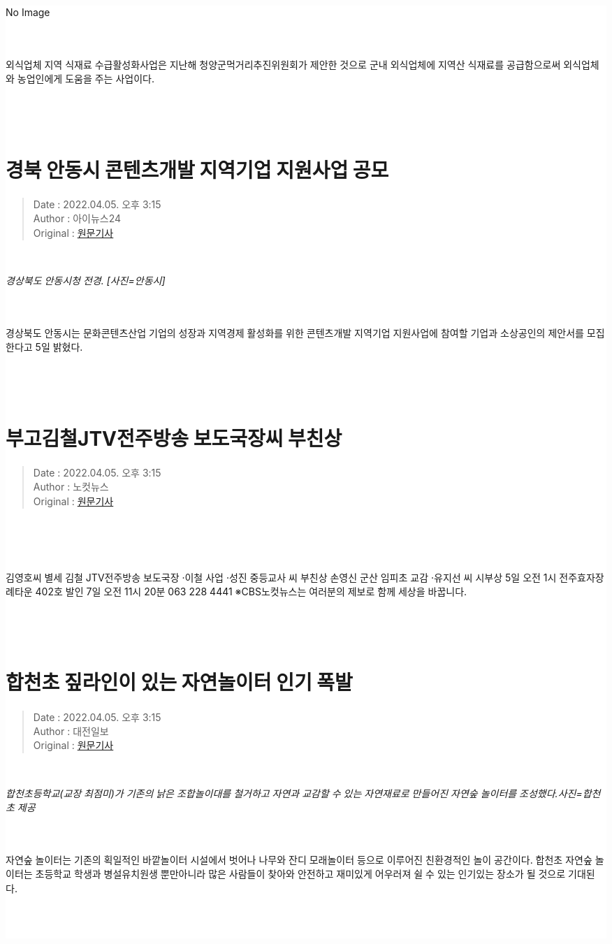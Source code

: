 No Image  
<br/><br/>  
  
외식업체 지역 식재료 수급활성화사업은 지난해 청양군먹거리추진위원회가 제안한 것으로 군내 외식업체에 지역산 식재료를 공급함으로써 외식업체와 농업인에게 도움을 주는 사업이다.  
<br/><br/><br/>  

  
# 경북 안동시 콘텐츠개발 지역기업 지원사업 공모  
  
> Date : 2022.04.05. 오후 3:15  
> Author : 아이뉴스24  
> Original : [원문기사](https://news.naver.com/main/read.naver?mode=LSD&mid=sec&sid1=102&oid=031&aid=0000664168)  
<br/>  
  
<img alt="" src="https://imgnews.pstatic.net/image/031/2022/04/05/0000664168_001_20220405151502247.jpg?type=w647"><em class="img_desc">경상북도 안동시청 전경. [사진=안동시]</em></img>  
<br/><br/>  
  
경상북도 안동시는 문화콘텐츠산업 기업의 성장과 지역경제 활성화를 위한 콘텐츠개발 지역기업 지원사업에 참여할 기업과 소상공인의 제안서를 모집한다고 5일 밝혔다.  
<br/><br/><br/>  

  
# 부고김철JTV전주방송 보도국장씨 부친상  
  
> Date : 2022.04.05. 오후 3:15  
> Author : 노컷뉴스  
> Original : [원문기사](https://news.naver.com/main/read.naver?mode=LSD&mid=sec&sid1=102&oid=079&aid=0003628278)  
<br/>  
  
<img alt="" src="https://imgnews.pstatic.net/image/079/2022/04/05/0003628278_001_20220405151502853.jpg?type=w647"/>  
<br/><br/>  
  
김영호씨 별세 김철 JTV전주방송 보도국장 ·이철 사업 ·성진 중등교사 씨 부친상 손영신 군산 임피초 교감 ·유지선 씨 시부상 5일 오전 1시 전주효자장례타운 402호 발인 7일 오전 11시 20분 063 228 4441 ※CBS노컷뉴스는 여러분의 제보로 함께 세상을 바꿉니다.  
<br/><br/><br/>  

  
# 합천초 짚라인이 있는 자연놀이터 인기 폭발  
  
> Date : 2022.04.05. 오후 3:15  
> Author : 대전일보  
> Original : [원문기사](https://news.naver.com/main/read.naver?mode=LSD&mid=sec&sid1=102&oid=656&aid=0000007795)  
<br/>  
  
<img alt="" src="https://imgnews.pstatic.net/image/656/2022/04/05/0000007795_001_20220405151502081.jpg?type=w647"><em class="img_desc">합천초등학교(교장 최점미)가 기존의 낡은 조합놀이대를 철거하고 자연과 교감할 수 있는 자연재료로 만들어진 자연숲 놀이터를 조성했다.사진=합천초 제공 </em></img>  
<br/><br/>  
  
자연숲 놀이터는 기존의 획일적인 바깥놀이터 시설에서 벗어나 나무와 잔디 모래놀이터 등으로 이루어진 친환경적인 놀이 공간이다.
합천초 자연숲 놀이터는 초등학교 학생과 병설유치원생 뿐만아니라 많은 사람들이 찾아와 안전하고 재미있게 어우러져 쉴 수 있는 인기있는 장소가 될 것으로 기대된다.  
<br/><br/><br/>  
